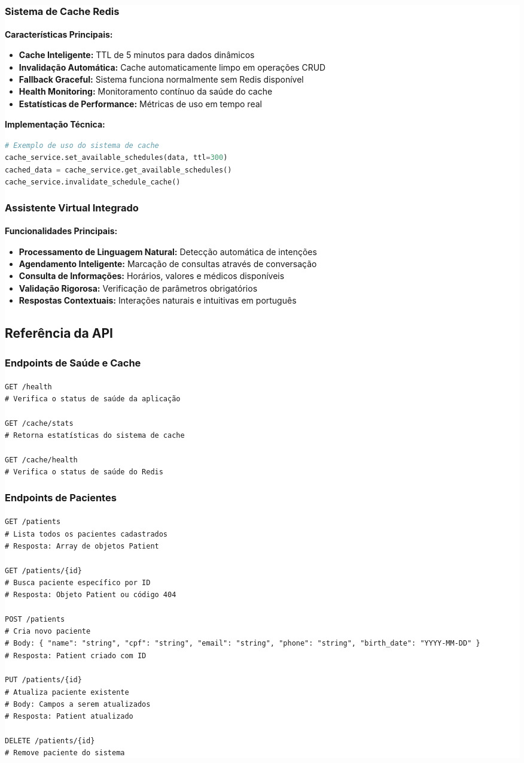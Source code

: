 ### Sistema de Cache Redis

**Características Principais:**
- **Cache Inteligente:** TTL de 5 minutos para dados dinâmicos
- **Invalidação Automática:** Cache automaticamente limpo em operações CRUD
- **Fallback Graceful:** Sistema funciona normalmente sem Redis disponível
- **Health Monitoring:** Monitoramento contínuo da saúde do cache
- **Estatísticas de Performance:** Métricas de uso em tempo real

**Implementação Técnica:**
```python
# Exemplo de uso do sistema de cache
cache_service.set_available_schedules(data, ttl=300)
cached_data = cache_service.get_available_schedules()
cache_service.invalidate_schedule_cache()
```

### Assistente Virtual Integrado

**Funcionalidades Principais:**
- **Processamento de Linguagem Natural:** Detecção automática de intenções
- **Agendamento Inteligente:** Marcação de consultas através de conversação
- **Consulta de Informações:** Horários, valores e médicos disponíveis
- **Validação Rigorosa:** Verificação de parâmetros obrigatórios
- **Respostas Contextuais:** Interações naturais e intuitivas em português

## Referência da API

### Endpoints de Saúde e Cache

```http
GET /health
# Verifica o status de saúde da aplicação

GET /cache/stats  
# Retorna estatísticas do sistema de cache

GET /cache/health
# Verifica o status de saúde do Redis
```

### Endpoints de Pacientes

```http
GET /patients
# Lista todos os pacientes cadastrados
# Resposta: Array de objetos Patient

GET /patients/{id}
# Busca paciente específico por ID
# Resposta: Objeto Patient ou código 404

POST /patients
# Cria novo paciente
# Body: { "name": "string", "cpf": "string", "email": "string", "phone": "string", "birth_date": "YYYY-MM-DD" }
# Resposta: Patient criado com ID

PUT /patients/{id}
# Atualiza paciente existente
# Body: Campos a serem atualizados
# Resposta: Patient atualizado

DELETE /patients/{id}
# Remove paciente do sistema
```